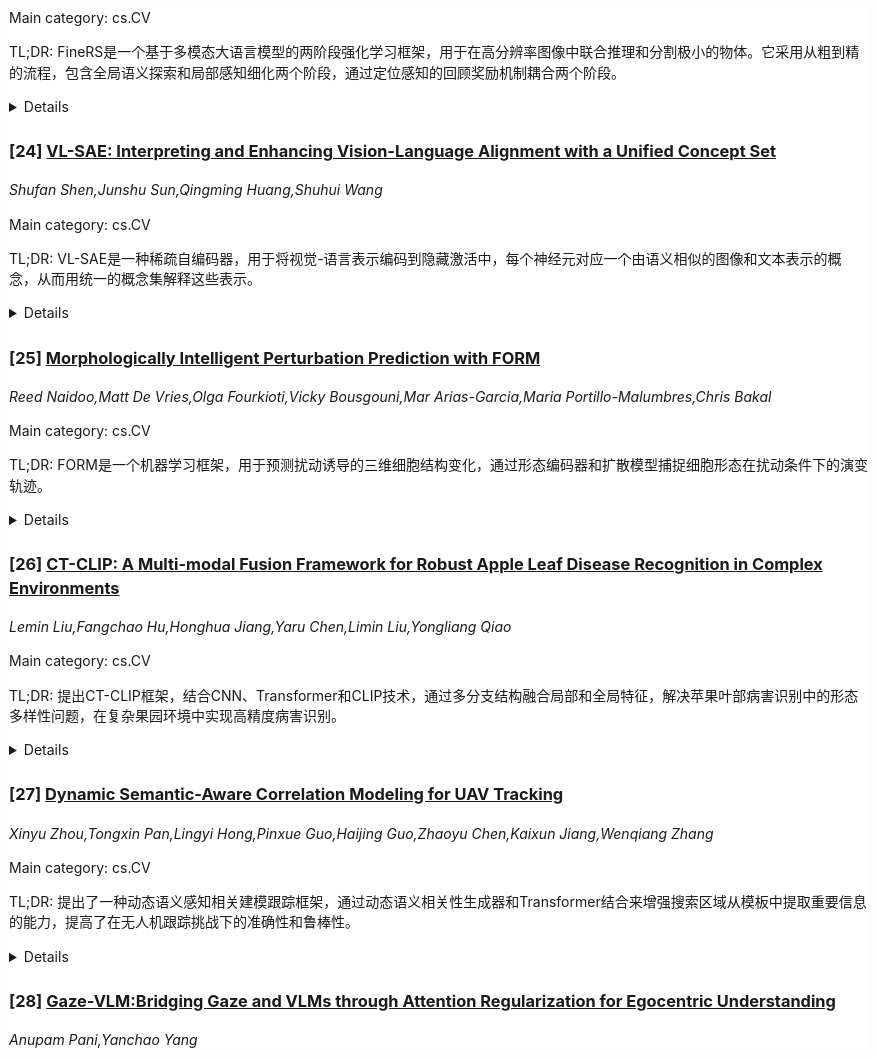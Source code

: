 Main category: cs.CV

TL;DR: FineRS是一个基于多模态大语言模型的两阶段强化学习框架，用于在高分辨率图像中联合推理和分割极小的物体。它采用从粗到精的流程，包含全局语义探索和局部感知细化两个阶段，通过定位感知的回顾奖励机制耦合两个阶段。


<details><summary>Details</summary></details>


### [24] [VL-SAE: Interpreting and Enhancing Vision-Language Alignment with a Unified Concept Set](https://arxiv.org/abs/2510.21323)
*Shufan Shen,Junshu Sun,Qingming Huang,Shuhui Wang*

Main category: cs.CV

TL;DR: VL-SAE是一种稀疏自编码器，用于将视觉-语言表示编码到隐藏激活中，每个神经元对应一个由语义相似的图像和文本表示的概念，从而用统一的概念集解释这些表示。


<details><summary>Details</summary></details>


### [25] [Morphologically Intelligent Perturbation Prediction with FORM](https://arxiv.org/abs/2510.21337)
*Reed Naidoo,Matt De Vries,Olga Fourkioti,Vicky Bousgouni,Mar Arias-Garcia,Maria Portillo-Malumbres,Chris Bakal*

Main category: cs.CV

TL;DR: FORM是一个机器学习框架，用于预测扰动诱导的三维细胞结构变化，通过形态编码器和扩散模型捕捉细胞形态在扰动条件下的演变轨迹。


<details><summary>Details</summary></details>


### [26] [CT-CLIP: A Multi-modal Fusion Framework for Robust Apple Leaf Disease Recognition in Complex Environments](https://arxiv.org/abs/2510.21346)
*Lemin Liu,Fangchao Hu,Honghua Jiang,Yaru Chen,Limin Liu,Yongliang Qiao*

Main category: cs.CV

TL;DR: 提出CT-CLIP框架，结合CNN、Transformer和CLIP技术，通过多分支结构融合局部和全局特征，解决苹果叶部病害识别中的形态多样性问题，在复杂果园环境中实现高精度病害识别。


<details><summary>Details</summary></details>


### [27] [Dynamic Semantic-Aware Correlation Modeling for UAV Tracking](https://arxiv.org/abs/2510.21351)
*Xinyu Zhou,Tongxin Pan,Lingyi Hong,Pinxue Guo,Haijing Guo,Zhaoyu Chen,Kaixun Jiang,Wenqiang Zhang*

Main category: cs.CV

TL;DR: 提出了一种动态语义感知相关建模跟踪框架，通过动态语义相关性生成器和Transformer结合来增强搜索区域从模板中提取重要信息的能力，提高了在无人机跟踪挑战下的准确性和鲁棒性。


<details><summary>Details</summary></details>


### [28] [Gaze-VLM:Bridging Gaze and VLMs through Attention Regularization for Egocentric Understanding](https://arxiv.org/abs/2510.21356)
*Anupam Pani,Yanchao Yang*

